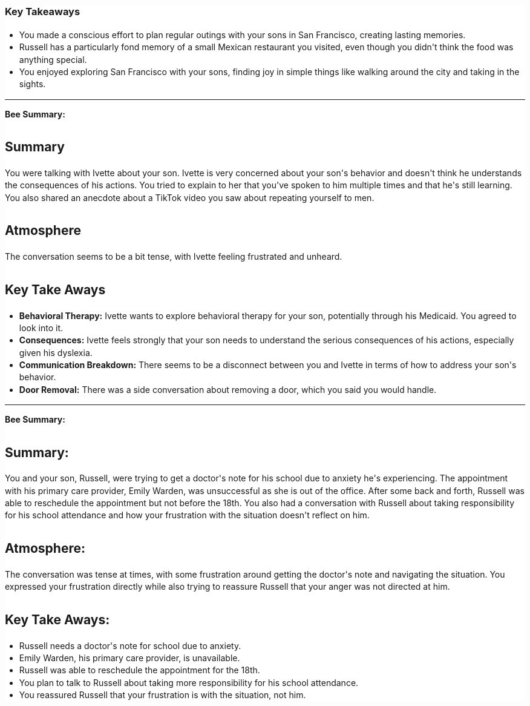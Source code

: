 ### Key Takeaways
* You made a conscious effort to plan regular outings with your sons in San Francisco, creating lasting memories.
* Russell has a particularly fond memory of a small Mexican restaurant you visited, even though you didn't think the food was anything special. 
* You enjoyed exploring San Francisco with your sons, finding joy in simple things like walking around the city and taking in the sights. 


---

**Bee Summary:**
## Summary
You were talking with Ivette about your son. Ivette is very concerned about your son's behavior and doesn't think he understands the consequences of his actions. You tried to explain to her that you've spoken to him multiple times and that he's still learning. You also shared an anecdote about a TikTok video you saw about repeating yourself to men. 

## Atmosphere
The conversation seems to be a bit tense, with Ivette feeling frustrated and unheard. 

## Key Take Aways
* **Behavioral Therapy:** Ivette wants to explore behavioral therapy for your son, potentially through his Medicaid. You agreed to look into it. 
* **Consequences:** Ivette feels strongly that your son needs to understand the serious consequences of his actions, especially given his dyslexia.
* **Communication Breakdown:**  There seems to be a disconnect between you and Ivette in terms of how to address your son's behavior. 
* **Door Removal:** There was a side conversation about removing a door, which you said you would handle. 


---

**Bee Summary:**
## Summary: 
You and your son, Russell, were trying to get a doctor's note for his school due to anxiety he's experiencing. The appointment with his primary care provider, Emily Warden, was unsuccessful as she is out of the office.  After some back and forth, Russell was able to reschedule the appointment but not before the 18th. You also had a conversation with Russell about taking responsibility for his school attendance and how your frustration with the situation doesn't reflect on him.

## Atmosphere: 
The conversation was tense at times, with some frustration around getting the doctor's note and navigating the situation. You expressed your frustration directly while also trying to reassure Russell that your anger was not directed at him.

## Key Take Aways:
* Russell needs a doctor's note for school due to anxiety.
* Emily Warden, his primary care provider, is unavailable.
* Russell was able to reschedule the appointment for the 18th.
* You plan to talk to Russell about taking more responsibility for his school attendance.
* You reassured Russell that your frustration is with the situation, not him. 
